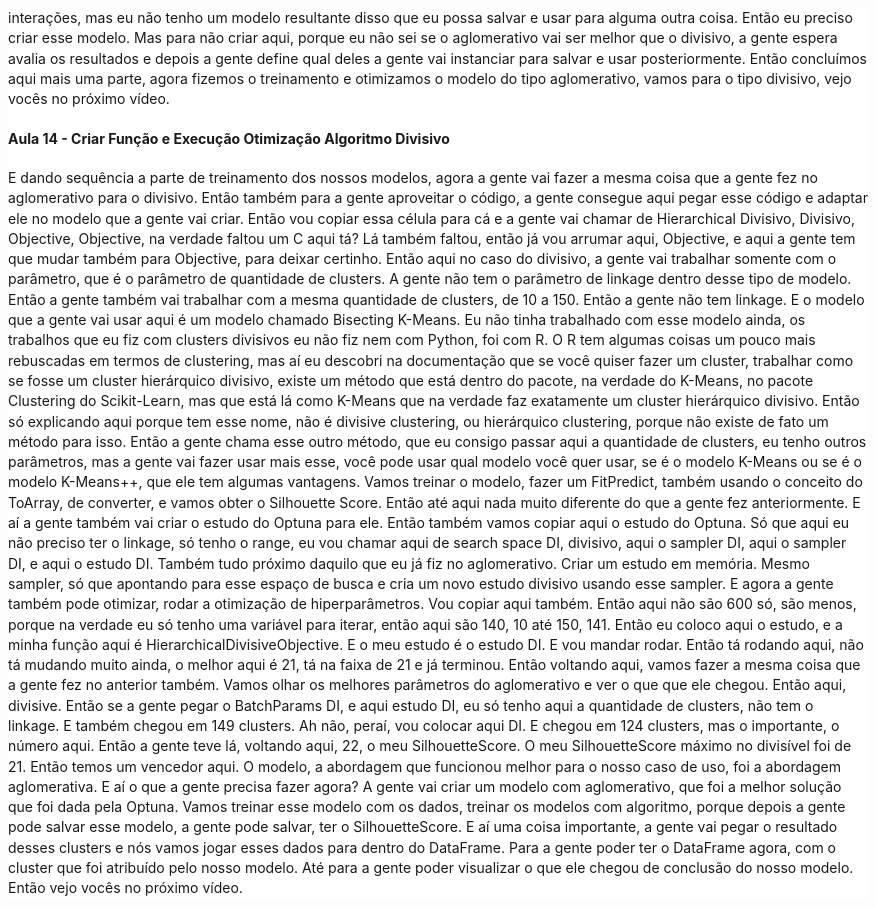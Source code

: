 interações, mas eu não tenho um modelo resultante disso que eu possa salvar e usar para alguma outra coisa. Então eu preciso criar esse modelo. Mas para não criar aqui, porque eu não sei se o aglomerativo vai ser melhor que o divisivo, a gente espera avalia os resultados e depois a gente define qual deles a gente vai instanciar para salvar e usar posteriormente. Então concluímos aqui mais uma parte, agora fizemos o treinamento e otimizamos o modelo do tipo aglomerativo, vamos para o tipo divisivo, vejo vocês no próximo vídeo.

#### Aula 14 - Criar Função e Execução Otimização Algoritmo Divisivo

E dando sequência a parte de treinamento dos nossos modelos, agora a gente vai fazer a mesma coisa que a gente fez no aglomerativo para o divisivo. Então também para a gente aproveitar o código, a gente consegue aqui pegar esse código e adaptar ele no modelo que a gente vai criar. Então vou copiar essa célula para cá e a gente vai chamar de Hierarchical Divisivo, Divisivo, Objective, Objective, na verdade faltou um C aqui tá? Lá também faltou, então já vou arrumar aqui, Objective, e aqui a gente tem que mudar também para Objective, para deixar certinho. Então aqui no caso do divisivo, a gente vai trabalhar somente com o parâmetro, que é o parâmetro de quantidade de clusters. A gente não tem o parâmetro de linkage dentro desse tipo de modelo. Então a gente também vai trabalhar com a mesma quantidade de clusters, de 10 a 150. Então a gente não tem linkage. E o modelo que a gente vai usar aqui é um modelo chamado Bisecting K-Means. Eu não tinha trabalhado com esse modelo ainda, os trabalhos que eu fiz com clusters divisivos eu não fiz nem com Python, foi com R. O R tem algumas coisas um pouco mais rebuscadas em termos de clustering, mas aí eu descobri na documentação que se você quiser fazer um cluster, trabalhar como se fosse um cluster hierárquico divisivo, existe um método que está dentro do pacote, na verdade do K-Means, no pacote Clustering do Scikit-Learn, mas que está lá como K-Means que na verdade faz exatamente um cluster hierárquico divisivo. Então só explicando aqui porque tem esse nome, não é divisive clustering, ou hierárquico clustering, porque não existe de fato um método para isso. Então a gente chama esse outro método, que eu consigo passar aqui a quantidade de clusters, eu tenho outros parâmetros, mas a gente vai fazer usar mais esse, você pode usar qual modelo você quer usar, se é o modelo K-Means ou se é o modelo K-Means++, que ele tem algumas vantagens. Vamos treinar o modelo, fazer um FitPredict, também usando o conceito do ToArray, de converter, e vamos obter o Silhouette Score. Então até aqui nada muito diferente do que a gente fez anteriormente. E aí a gente também vai criar o estudo do Optuna para ele. Então também vamos copiar aqui o estudo do Optuna. Só que aqui eu não preciso ter o linkage, só tenho o range, eu vou chamar aqui de search space DI, divisivo, aqui o sampler DI, aqui o sampler DI, e aqui o estudo DI. Também tudo próximo daquilo que eu já fiz no aglomerativo. Criar um estudo em memória. Mesmo sampler, só que apontando para esse espaço de busca e cria um novo estudo divisivo usando esse sampler. E agora a gente também pode otimizar, rodar a otimização de hiperparâmetros. Vou copiar aqui também. Então aqui não são 600 só, são menos, porque na verdade eu só tenho uma variável para iterar, então aqui são 140, 10 até 150, 141. Então eu coloco aqui o estudo, e a minha função aqui é HierarchicalDivisiveObjective. E o meu estudo é o estudo DI. E vou mandar rodar. Então tá rodando aqui, não tá mudando muito ainda, o melhor aqui é 21, tá na faixa de 21 e já terminou. Então voltando aqui, vamos fazer a mesma coisa que a gente fez no anterior também. Vamos olhar os melhores parâmetros do aglomerativo e ver o que que ele chegou. Então aqui, divisive. Então se a gente pegar o BatchParams DI, e aqui estudo DI, eu só tenho aqui a quantidade de clusters, não tem o linkage. E também chegou em 149 clusters. Ah não, peraí, vou colocar aqui DI. E chegou em 124 clusters, mas o importante, o número aqui. Então a gente teve lá, voltando aqui, 22, o meu SilhouetteScore. O meu SilhouetteScore máximo no divisível foi de 21. Então temos um vencedor aqui. O modelo, a abordagem que funcionou melhor para o nosso caso de uso, foi a abordagem aglomerativa. E aí o que a gente precisa fazer agora? A gente vai criar um modelo com aglomerativo, que foi a melhor solução que foi dada pela Optuna. Vamos treinar esse modelo com os dados, treinar os modelos com algoritmo, porque depois a gente pode salvar esse modelo, a gente pode salvar, ter o SilhouetteScore. E aí uma coisa importante, a gente vai pegar o resultado desses clusters e nós vamos jogar esses dados para dentro do DataFrame. Para a gente poder ter o DataFrame agora, com o cluster que foi atribuído pelo nosso modelo. Até para a gente poder visualizar o que ele chegou de conclusão do nosso modelo. Então vejo vocês no próximo vídeo.
